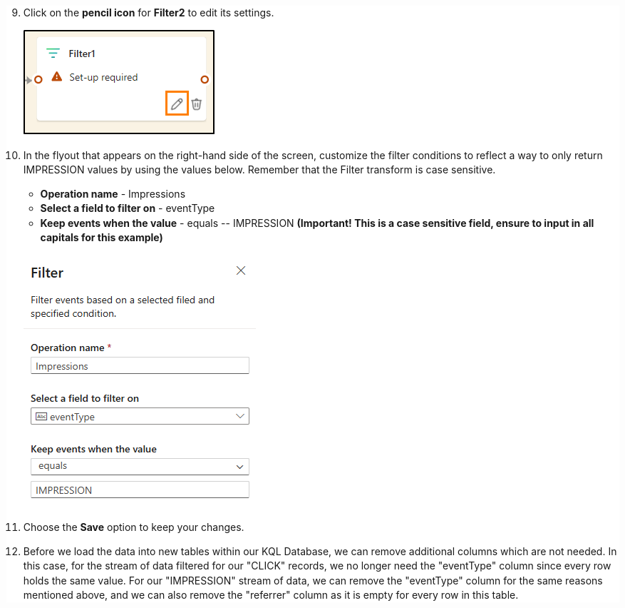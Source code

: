 
9. Click on the **pencil icon** for **Filter2** to edit its settings.

    ![A screenshot of a computer Description automatically generated](./media/image94.png)

10. In the flyout that appears on the right-hand side of the screen,
    customize the filter conditions to reflect a way to only return
    IMPRESSION values by using the values below. Remember that the
    Filter transform is case sensitive.

    - **Operation name** - Impressions
    - **Select a field to filter on** - eventType
    - **Keep events when the value** - equals -- IMPRESSION **(Important!
      This is a case sensitive field, ensure to input in all capitals for
      this example)**

    ![A screenshot of a screen Description automatically generated](./media/image95.png)

11. Choose the **Save** option to keep your changes.

12. Before we load the data into new tables within our KQL Database, we
    can remove additional columns which are not needed. In this case, for
    the stream of data filtered for our "CLICK" records, we no longer need
    the "eventType" column since every row holds the same value. For our
    "IMPRESSION" stream of data, we can remove the "eventType" column for
    the same reasons mentioned above, and we can also remove the "referrer"
    column as it is empty for every row in this table.
